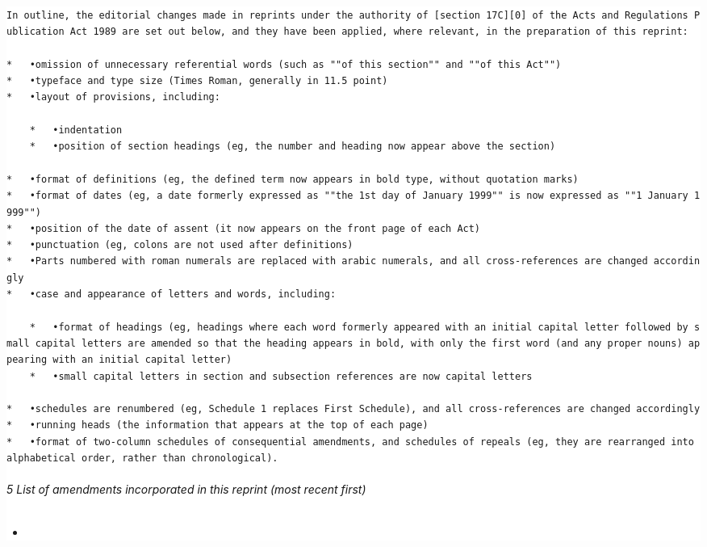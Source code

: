     In outline, the editorial changes made in reprints under the authority of [section 17C][0] of the Acts and Regulations Publication Act 1989 are set out below, and they have been applied, where relevant, in the preparation of this reprint:
        
    *   •omission of unnecessary referential words (such as ""of this section"" and ""of this Act"")
    *   •typeface and type size (Times Roman, generally in 11.5 point)
    *   •layout of provisions, including:
            
        *   •indentation
        *   •position of section headings (eg, the number and heading now appear above the section)
        
    *   •format of definitions (eg, the defined term now appears in bold type, without quotation marks)
    *   •format of dates (eg, a date formerly expressed as ""the 1st day of January 1999"" is now expressed as ""1 January 1999"")
    *   •position of the date of assent (it now appears on the front page of each Act)
    *   •punctuation (eg, colons are not used after definitions)
    *   •Parts numbered with roman numerals are replaced with arabic numerals, and all cross-references are changed accordingly
    *   •case and appearance of letters and words, including:
            
        *   •format of headings (eg, headings where each word formerly appeared with an initial capital letter followed by small capital letters are amended so that the heading appears in bold, with only the first word (and any proper nouns) appearing with an initial capital letter)
        *   •small capital letters in section and subsection references are now capital letters
        
    *   •schedules are renumbered (eg, Schedule 1 replaces First Schedule), and all cross-references are changed accordingly
    *   •running heads (the information that appears at the top of each page)
    *   •format of two-column schedules of consequential amendments, and schedules of repeals (eg, they are rearranged into alphabetical order, rather than chronological).
    
    

###### 5 List of amendments incorporated in this reprint (most recent first)
    
*   



[0]: http://www.legislation.govt.nz/act/public/2005/0036/latest/link.aspx?id=DLM195466
[1]: http://www.legislation.govt.nz/act/public/2005/0036/latest/whole.html#DLM341228
[2]: http://www.legislation.govt.nz/act/public/2005/0036/latest/whole.html#DLM341231
[3]: http://www.legislation.govt.nz/act/public/2005/0036/latest/whole.html#DLM341232
[4]: http://www.legislation.govt.nz/act/public/2005/0036/latest/whole.html#DLM341233
[5]: http://www.legislation.govt.nz/act/public/2005/0036/latest/whole.html#DLM341234
[6]: http://www.legislation.govt.nz/act/public/2005/0036/latest/whole.html#DLM341235
[7]: http://www.legislation.govt.nz/act/public/2005/0036/latest/whole.html#DLM341250
[8]: http://www.legislation.govt.nz/act/public/2005/0036/latest/whole.html#DLM341251
[9]: http://www.legislation.govt.nz/act/public/2005/0036/latest/whole.html#DLM341252
[10]: http://www.legislation.govt.nz/act/public/2005/0036/latest/whole.html#DLM341253
[11]: http://www.legislation.govt.nz/act/public/2005/0036/latest/whole.html#DLM341254
[12]: http://www.legislation.govt.nz/act/public/2005/0036/latest/whole.html#DLM341255
[13]: http://www.legislation.govt.nz/act/public/2005/0036/latest/whole.html#DLM341256
[14]: http://www.legislation.govt.nz/act/public/2005/0036/latest/whole.html#DLM341257
[15]: http://www.legislation.govt.nz/act/public/2005/0036/latest/whole.html#DLM341258
[16]: http://www.legislation.govt.nz/act/public/2005/0036/latest/whole.html#DLM341259
[17]: http://www.legislation.govt.nz/act/public/2005/0036/latest/whole.html#DLM341260
[18]: http://www.legislation.govt.nz/act/public/2005/0036/latest/whole.html#DLM341261
[19]: http://www.legislation.govt.nz/act/public/2005/0036/latest/whole.html#DLM341262
[20]: http://www.legislation.govt.nz/act/public/2005/0036/latest/whole.html#DLM341263
[21]: http://www.legislation.govt.nz/act/public/2005/0036/latest/whole.html#DLM341264
[22]: http://www.legislation.govt.nz/act/public/2005/0036/latest/whole.html#DLM341265
[23]: http://www.legislation.govt.nz/act/public/2005/0036/latest/whole.html#DLM341266
[24]: http://www.legislation.govt.nz/act/public/2005/0036/latest/whole.html#DLM341267
[25]: http://www.legislation.govt.nz/act/public/2005/0036/latest/whole.html#DLM341268
[26]: http://www.legislation.govt.nz/act/public/2005/0036/latest/whole.html#DLM341269
[27]: http://www.legislation.govt.nz/act/public/2005/0036/latest/whole.html#DLM341270
[28]: http://www.legislation.govt.nz/act/public/2005/0036/latest/whole.html#DLM341271
[29]: http://www.legislation.govt.nz/act/public/2005/0036/latest/whole.html#DLM341272
[30]: http://www.legislation.govt.nz/act/public/2005/0036/latest/whole.html#DLM341273
[31]: http://www.legislation.govt.nz/act/public/2005/0036/latest/whole.html#DLM341274
[32]: http://www.legislation.govt.nz/act/public/2005/0036/latest/whole.html#DLM341275
[33]: http://www.legislation.govt.nz/act/public/2005/0036/latest/whole.html#DLM341276
[34]: http://www.legislation.govt.nz/act/public/2005/0036/latest/whole.html#DLM341277
[35]: http://www.legislation.govt.nz/act/public/2005/0036/latest/whole.html#DLM341279
[36]: http://www.legislation.govt.nz/act/public/2005/0036/latest/whole.html#DLM341282
[37]: http://www.legislation.govt.nz/act/public/2005/0036/latest/whole.html#DLM341287
[38]: http://www.legislation.govt.nz/act/public/2005/0036/latest/whole.html#DLM341288
[39]: http://www.legislation.govt.nz/act/public/2005/0036/latest/whole.html#DLM341295
[40]: http://www.legislation.govt.nz/act/public/2005/0036/latest/whole.html#DLM341500
[41]: http://www.legislation.govt.nz/act/public/2005/0036/latest/whole.html#DLM341501
[42]: http://www.legislation.govt.nz/act/public/2005/0036/latest/whole.html#DLM341502
[43]: http://www.legislation.govt.nz/act/public/2005/0036/latest/whole.html#DLM341503
[44]: http://www.legislation.govt.nz/act/public/2005/0036/latest/whole.html#DLM341508

[45]: http://www.legislation.govt.nz/act/public/2005/0036/latest/whole.html#DLM341515
[46]: http://www.legislation.govt.nz/act/public/2005/0036/latest/whole.html#DLM341564
[47]: http://www.legislation.govt.nz/act/public/2005/0036/latest/link.aspx?id=DLM117225
[48]: http://www.legislation.govt.nz/act/public/2005/0036/latest/link.aspx?id=DLM413194
[49]: http://www.legislation.govt.nz/act/public/2005/0036/latest/link.aspx?id=DLM230264
[50]: http://www.legislation.govt.nz/act/public/2005/0036/latest/link.aspx?id=DLM398107
[51]: http://www.legislation.govt.nz/act/public/2005/0036/latest/link.aspx?id=DLM397837
[52]: http://www.legislation.govt.nz/act/public/2005/0036/latest/link.aspx?id=DLM398113
[53]: http://www.legislation.govt.nz/act/public/2005/0036/latest/link.aspx?id=DLM241504
[54]: http://www.legislation.govt.nz/act/public/2005/0036/latest/link.aspx?id=DLM241296
[55]: http://www.legislation.govt.nz/act/public/2005/0036/latest/link.aspx?id=DLM241501
[56]: http://www.legislation.govt.nz/act/public/2005/0036/latest/link.aspx?id=DLM240690
[57]: http://www.legislation.govt.nz/act/public/2005/0036/latest/link.aspx?id=DLM106933
[58]: http://www.legislation.govt.nz/act/public/2005/0036/latest/link.aspx?id=DLM104217
[59]: http://www.legislation.govt.nz/act/public/2005/0036/latest/whole.html#DLM341284
[60]: http://www.legislation.govt.nz/act/public/2005/0036/latest/link.aspx?id=DLM413186
[61]: http://www.legislation.govt.nz/act/public/2005/0036/latest/link.aspx?id=DLM429089
[62]: http://www.legislation.govt.nz/act/public/2005/0036/latest/link.aspx?id=DLM65921
[63]: http://www.legislation.govt.nz/act/public/2005/0036/latest/link.aspx?id=DLM242535
[64]: http://www.legislation.govt.nz/act/public/2005/0036/latest/link.aspx?id=DLM25110
[65]: http://www.legislation.govt.nz/act/public/2005/0036/latest/link.aspx?id=DLM25319
[66]: http://www.legislation.govt.nz/act/public/2005/0036/latest/whole.html#DLM341291
[67]: http://www.legislation.govt.nz/act/public/2005/0036/latest/whole.html#DLM341290
[68]: http://www.legislation.govt.nz/act/public/2005/0036/latest/whole.html#DLM341293
[69]: http://www.legislation.govt.nz/act/public/2005/0036/latest/whole.html#DLM341292
[70]: http://www.legislation.govt.nz/act/public/2005/0036/latest/whole.html#DLM341298
[71]: http://www.legislation.govt.nz/act/public/2005/0036/latest/whole.html#DLM341297
[72]: http://www.legislation.govt.nz/act/public/2005/0036/latest/whole.html#DLM341506
[73]: http://www.legislation.govt.nz/act/public/2005/0036/latest/whole.html#DLM341505
[74]: http://www.legislation.govt.nz/act/public/2005/0036/latest/whole.html#DLM341511
[75]: http://www.legislation.govt.nz/act/public/2005/0036/latest/whole.html#DLM341510
[76]: http://www.legislation.govt.nz/act/public/2005/0036/latest/whole.html#DLM341513
[77]: http://www.legislation.govt.nz/act/public/2005/0036/latest/whole.html#DLM341512
[78]: http://www.legislation.govt.nz/act/public/2005/0036/latest/link.aspx?id=DLM314622
[79]: http://www.legislation.govt.nz/act/public/2005/0036/latest/link.aspx?id=DLM98974
[80]: http://www.legislation.govt.nz/act/public/2005/0036/latest/link.aspx?id=DLM394191
[81]: http://www.legislation.govt.nz/act/public/2005/0036/latest/link.aspx?id=DLM195439
[82]: http://www.legislation.govt.nz/act/public/2005/0036/latest/link.aspx?id=DLM195468
[83]: http://www.legislation.govt.nz/act/public/2005/0036/latest/link.aspx?id=DLM195470